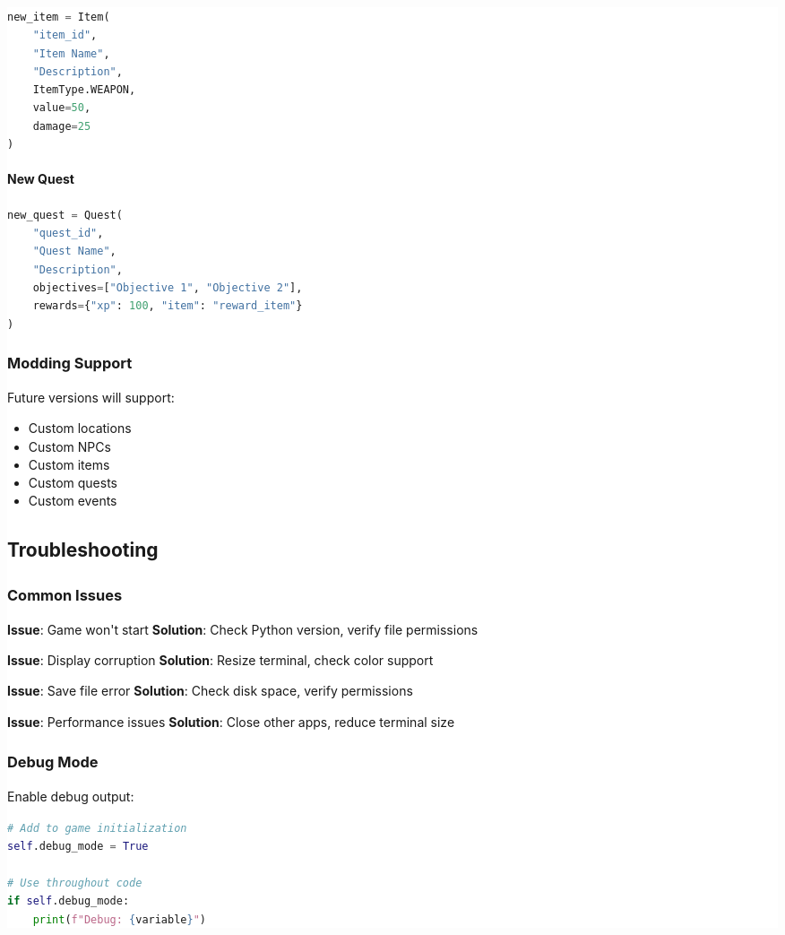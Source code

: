 ```python
new_item = Item(
    "item_id",
    "Item Name",
    "Description",
    ItemType.WEAPON,
    value=50,
    damage=25
)
```

#### New Quest

```python
new_quest = Quest(
    "quest_id",
    "Quest Name",
    "Description",
    objectives=["Objective 1", "Objective 2"],
    rewards={"xp": 100, "item": "reward_item"}
)
```

### Modding Support

Future versions will support:
- Custom locations
- Custom NPCs
- Custom items
- Custom quests
- Custom events

## Troubleshooting

### Common Issues

**Issue**: Game won't start
**Solution**: Check Python version, verify file permissions

**Issue**: Display corruption
**Solution**: Resize terminal, check color support

**Issue**: Save file error
**Solution**: Check disk space, verify permissions

**Issue**: Performance issues
**Solution**: Close other apps, reduce terminal size

### Debug Mode

Enable debug output:

```python
# Add to game initialization
self.debug_mode = True

# Use throughout code
if self.debug_mode:
    print(f"Debug: {variable}")
```

